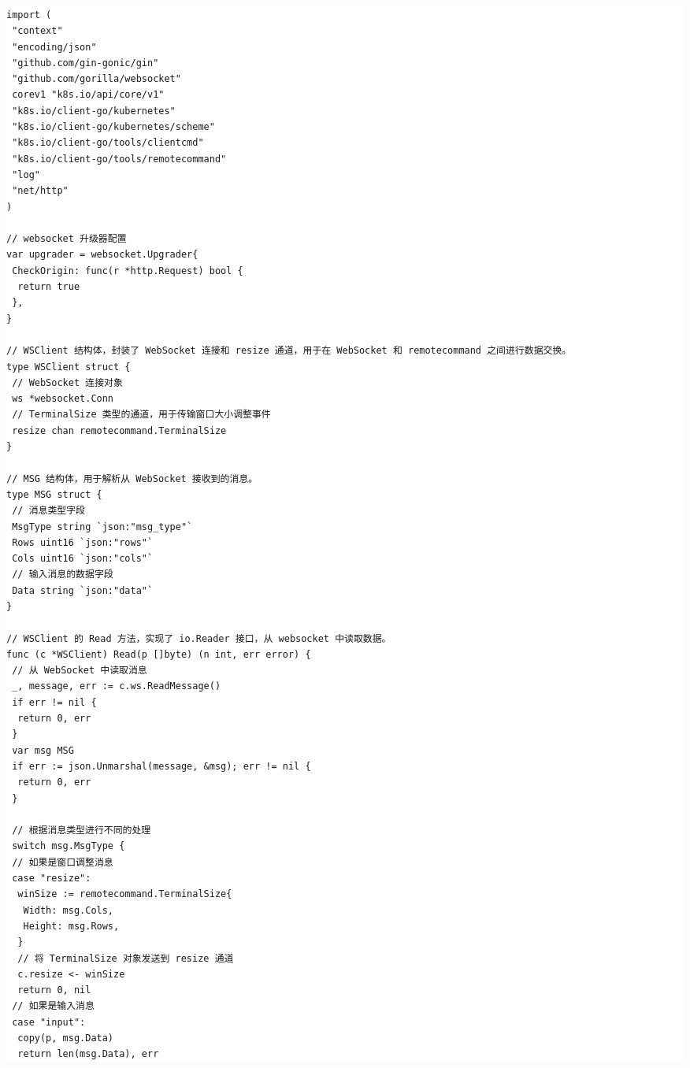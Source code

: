     import (
     "context"
     "encoding/json"
     "github.com/gin-gonic/gin"
     "github.com/gorilla/websocket"
     corev1 "k8s.io/api/core/v1"
     "k8s.io/client-go/kubernetes"
     "k8s.io/client-go/kubernetes/scheme"
     "k8s.io/client-go/tools/clientcmd"
     "k8s.io/client-go/tools/remotecommand"
     "log"
     "net/http"
    )
    
    // websocket 升级器配置
    var upgrader = websocket.Upgrader{
     CheckOrigin: func(r *http.Request) bool {
      return true
     },
    }
    
    // WSClient 结构体，封装了 WebSocket 连接和 resize 通道，用于在 WebSocket 和 remotecommand 之间进行数据交换。
    type WSClient struct {
     // WebSocket 连接对象
     ws *websocket.Conn
     // TerminalSize 类型的通道，用于传输窗口大小调整事件
     resize chan remotecommand.TerminalSize
    }
    
    // MSG 结构体，用于解析从 WebSocket 接收到的消息。
    type MSG struct {
     // 消息类型字段
     MsgType string `json:"msg_type"`
     Rows uint16 `json:"rows"`
     Cols uint16 `json:"cols"`
     // 输入消息的数据字段
     Data string `json:"data"`
    }
    
    // WSClient 的 Read 方法，实现了 io.Reader 接口，从 websocket 中读取数据。
    func (c *WSClient) Read(p []byte) (n int, err error) {
     // 从 WebSocket 中读取消息
     _, message, err := c.ws.ReadMessage()
     if err != nil {
      return 0, err
     }
     var msg MSG
     if err := json.Unmarshal(message, &msg); err != nil {
      return 0, err
     }
    
     // 根据消息类型进行不同的处理
     switch msg.MsgType {
     // 如果是窗口调整消息
     case "resize":
      winSize := remotecommand.TerminalSize{
       Width: msg.Cols,
       Height: msg.Rows,
      }
      // 将 TerminalSize 对象发送到 resize 通道
      c.resize <- winSize
      return 0, nil
     // 如果是输入消息
     case "input":
      copy(p, msg.Data)
      return len(msg.Data), err